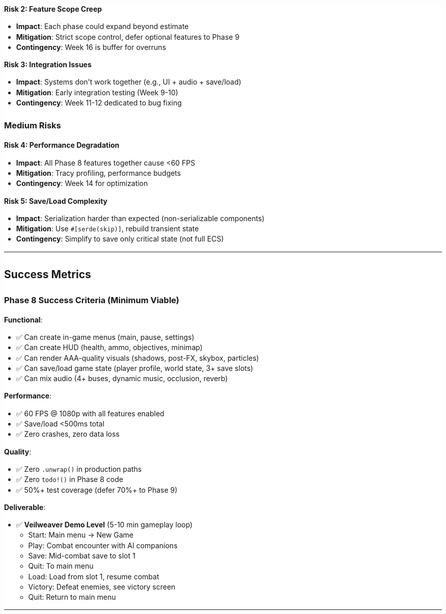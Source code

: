 **Risk 2: Feature Scope Creep**
- **Impact**: Each phase could expand beyond estimate
- **Mitigation**: Strict scope control, defer optional features to Phase 9
- **Contingency**: Week 16 is buffer for overruns

**Risk 3: Integration Issues**
- **Impact**: Systems don't work together (e.g., UI + audio + save/load)
- **Mitigation**: Early integration testing (Week 9-10)
- **Contingency**: Week 11-12 dedicated to bug fixing

### Medium Risks

**Risk 4: Performance Degradation**
- **Impact**: All Phase 8 features together cause <60 FPS
- **Mitigation**: Tracy profiling, performance budgets
- **Contingency**: Week 14 for optimization

**Risk 5: Save/Load Complexity**
- **Impact**: Serialization harder than expected (non-serializable components)
- **Mitigation**: Use `#[serde(skip)]`, rebuild transient state
- **Contingency**: Simplify to save only critical state (not full ECS)

---

## Success Metrics

### Phase 8 Success Criteria (Minimum Viable)

**Functional**:
- ✅ Can create in-game menus (main, pause, settings)
- ✅ Can create HUD (health, ammo, objectives, minimap)
- ✅ Can render AAA-quality visuals (shadows, post-FX, skybox, particles)
- ✅ Can save/load game state (player profile, world state, 3+ save slots)
- ✅ Can mix audio (4+ buses, dynamic music, occlusion, reverb)

**Performance**:
- ✅ 60 FPS @ 1080p with all features enabled
- ✅ Save/load <500ms total
- ✅ Zero crashes, zero data loss

**Quality**:
- ✅ Zero `.unwrap()` in production paths
- ✅ Zero `todo!()` in Phase 8 code
- ✅ 50%+ test coverage (defer 70%+ to Phase 9)

**Deliverable**:
- ✅ **Veilweaver Demo Level** (5-10 min gameplay loop)
  - Start: Main menu → New Game
  - Play: Combat encounter with AI companions
  - Save: Mid-combat save to slot 1
  - Quit: To main menu
  - Load: Load from slot 1, resume combat
  - Victory: Defeat enemies, see victory screen
  - Quit: Return to main menu

---